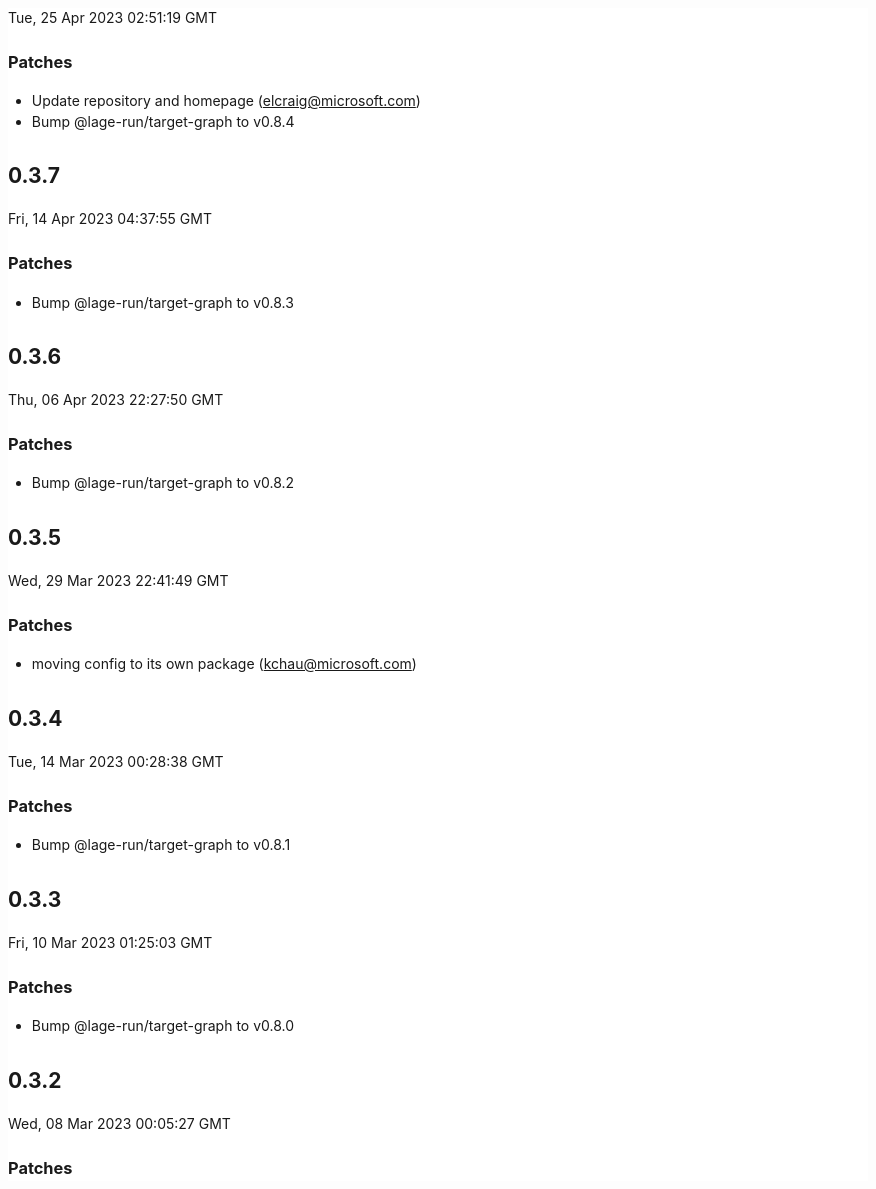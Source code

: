 Tue, 25 Apr 2023 02:51:19 GMT

### Patches

- Update repository and homepage (elcraig@microsoft.com)
- Bump @lage-run/target-graph to v0.8.4

## 0.3.7

Fri, 14 Apr 2023 04:37:55 GMT

### Patches

- Bump @lage-run/target-graph to v0.8.3

## 0.3.6

Thu, 06 Apr 2023 22:27:50 GMT

### Patches

- Bump @lage-run/target-graph to v0.8.2

## 0.3.5

Wed, 29 Mar 2023 22:41:49 GMT

### Patches

- moving config to its own package (kchau@microsoft.com)

## 0.3.4

Tue, 14 Mar 2023 00:28:38 GMT

### Patches

- Bump @lage-run/target-graph to v0.8.1

## 0.3.3

Fri, 10 Mar 2023 01:25:03 GMT

### Patches

- Bump @lage-run/target-graph to v0.8.0

## 0.3.2

Wed, 08 Mar 2023 00:05:27 GMT

### Patches
